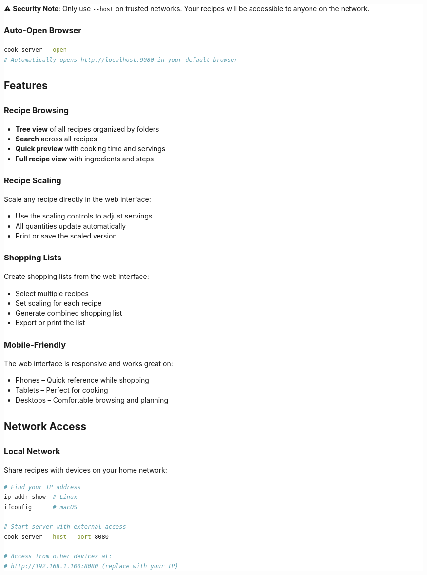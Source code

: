 ⚠️ **Security Note**: Only use `--host` on trusted networks. Your recipes will be accessible to anyone on the network.

### Auto-Open Browser

```bash
cook server --open
# Automatically opens http://localhost:9080 in your default browser
```

## Features

### Recipe Browsing

* **Tree view** of all recipes organized by folders
* **Search** across all recipes
* **Quick preview** with cooking time and servings
* **Full recipe view** with ingredients and steps

### Recipe Scaling

Scale any recipe directly in the web interface:
* Use the scaling controls to adjust servings
* All quantities update automatically
* Print or save the scaled version

### Shopping Lists

Create shopping lists from the web interface:
* Select multiple recipes
* Set scaling for each recipe
* Generate combined shopping list
* Export or print the list

### Mobile-Friendly

The web interface is responsive and works great on:
* Phones – Quick reference while shopping
* Tablets – Perfect for cooking
* Desktops – Comfortable browsing and planning

## Network Access

### Local Network

Share recipes with devices on your home network:

```bash
# Find your IP address
ip addr show  # Linux
ifconfig      # macOS

# Start server with external access
cook server --host --port 8080

# Access from other devices at:
# http://192.168.1.100:8080 (replace with your IP)
```
